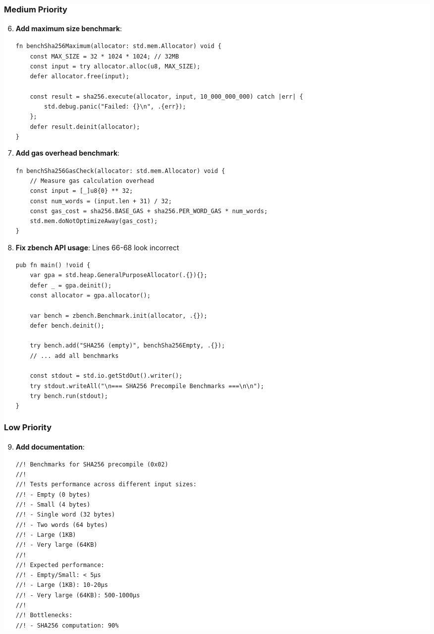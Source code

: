 ### Medium Priority
6. **Add maximum size benchmark**:
   ```zig
   fn benchSha256Maximum(allocator: std.mem.Allocator) void {
       const MAX_SIZE = 32 * 1024 * 1024; // 32MB
       const input = try allocator.alloc(u8, MAX_SIZE);
       defer allocator.free(input);

       const result = sha256.execute(allocator, input, 10_000_000_000) catch |err| {
           std.debug.panic("Failed: {}\n", .{err});
       };
       defer result.deinit(allocator);
   }
   ```

7. **Add gas overhead benchmark**:
   ```zig
   fn benchSha256GasCheck(allocator: std.mem.Allocator) void {
       // Measure gas calculation overhead
       const input = [_]u8{0} ** 32;
       const num_words = (input.len + 31) / 32;
       const gas_cost = sha256.BASE_GAS + sha256.PER_WORD_GAS * num_words;
       std.mem.doNotOptimizeAway(gas_cost);
   }
   ```

8. **Fix zbench API usage**: Lines 66-68 look incorrect
   ```zig
   pub fn main() !void {
       var gpa = std.heap.GeneralPurposeAllocator(.{}){};
       defer _ = gpa.deinit();
       const allocator = gpa.allocator();

       var bench = zbench.Benchmark.init(allocator, .{});
       defer bench.deinit();

       try bench.add("SHA256 (empty)", benchSha256Empty, .{});
       // ... add all benchmarks

       const stdout = std.io.getStdOut().writer();
       try stdout.writeAll("\n=== SHA256 Precompile Benchmarks ===\n\n");
       try bench.run(stdout);
   }
   ```

### Low Priority
9. **Add documentation**:
   ```zig
   //! Benchmarks for SHA256 precompile (0x02)
   //!
   //! Tests performance across different input sizes:
   //! - Empty (0 bytes)
   //! - Small (4 bytes)
   //! - Single word (32 bytes)
   //! - Two words (64 bytes)
   //! - Large (1KB)
   //! - Very large (64KB)
   //!
   //! Expected performance:
   //! - Empty/Small: < 5µs
   //! - Large (1KB): 10-20µs
   //! - Very large (64KB): 500-1000µs
   //!
   //! Bottlenecks:
   //! - SHA256 computation: 90%
   ```